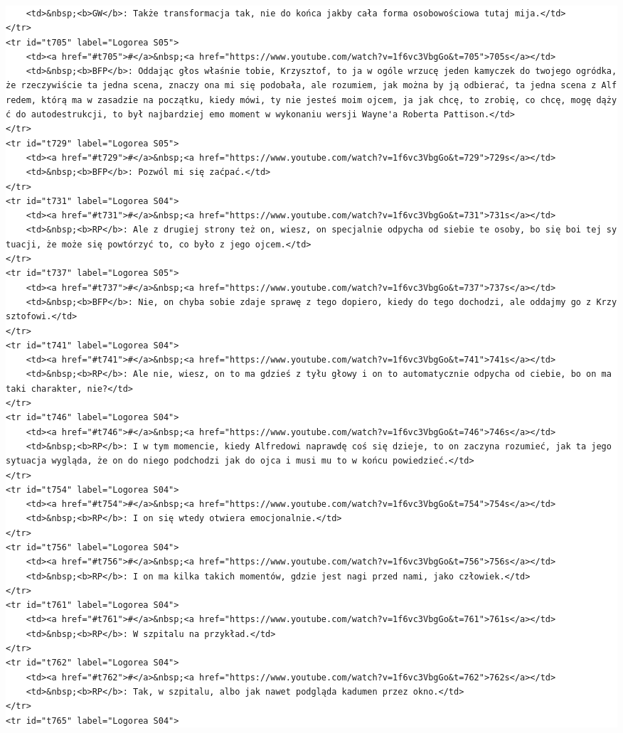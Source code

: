         <td>&nbsp;<b>GW</b>: Także transformacja tak, nie do końca jakby cała forma osobowościowa tutaj mija.</td>
    </tr>
    <tr id="t705" label="Logorea S05">
        <td><a href="#t705">#</a>&nbsp;<a href="https://www.youtube.com/watch?v=1f6vc3VbgGo&t=705">705s</a></td>
        <td>&nbsp;<b>BFP</b>: Oddając głos właśnie tobie, Krzysztof, to ja w ogóle wrzucę jeden kamyczek do twojego ogródka, że rzeczywiście ta jedna scena, znaczy ona mi się podobała, ale rozumiem, jak można by ją odbierać, ta jedna scena z Alfredem, którą ma w zasadzie na początku, kiedy mówi, ty nie jesteś moim ojcem, ja jak chcę, to zrobię, co chcę, mogę dążyć do autodestrukcji, to był najbardziej emo moment w wykonaniu wersji Wayne'a Roberta Pattison.</td>
    </tr>
    <tr id="t729" label="Logorea S05">
        <td><a href="#t729">#</a>&nbsp;<a href="https://www.youtube.com/watch?v=1f6vc3VbgGo&t=729">729s</a></td>
        <td>&nbsp;<b>BFP</b>: Pozwól mi się zaćpać.</td>
    </tr>
    <tr id="t731" label="Logorea S04">
        <td><a href="#t731">#</a>&nbsp;<a href="https://www.youtube.com/watch?v=1f6vc3VbgGo&t=731">731s</a></td>
        <td>&nbsp;<b>RP</b>: Ale z drugiej strony też on, wiesz, on specjalnie odpycha od siebie te osoby, bo się boi tej sytuacji, że może się powtórzyć to, co było z jego ojcem.</td>
    </tr>
    <tr id="t737" label="Logorea S05">
        <td><a href="#t737">#</a>&nbsp;<a href="https://www.youtube.com/watch?v=1f6vc3VbgGo&t=737">737s</a></td>
        <td>&nbsp;<b>BFP</b>: Nie, on chyba sobie zdaje sprawę z tego dopiero, kiedy do tego dochodzi, ale oddajmy go z Krzysztofowi.</td>
    </tr>
    <tr id="t741" label="Logorea S04">
        <td><a href="#t741">#</a>&nbsp;<a href="https://www.youtube.com/watch?v=1f6vc3VbgGo&t=741">741s</a></td>
        <td>&nbsp;<b>RP</b>: Ale nie, wiesz, on to ma gdzieś z tyłu głowy i on to automatycznie odpycha od ciebie, bo on ma taki charakter, nie?</td>
    </tr>
    <tr id="t746" label="Logorea S04">
        <td><a href="#t746">#</a>&nbsp;<a href="https://www.youtube.com/watch?v=1f6vc3VbgGo&t=746">746s</a></td>
        <td>&nbsp;<b>RP</b>: I w tym momencie, kiedy Alfredowi naprawdę coś się dzieje, to on zaczyna rozumieć, jak ta jego sytuacja wygląda, że on do niego podchodzi jak do ojca i musi mu to w końcu powiedzieć.</td>
    </tr>
    <tr id="t754" label="Logorea S04">
        <td><a href="#t754">#</a>&nbsp;<a href="https://www.youtube.com/watch?v=1f6vc3VbgGo&t=754">754s</a></td>
        <td>&nbsp;<b>RP</b>: I on się wtedy otwiera emocjonalnie.</td>
    </tr>
    <tr id="t756" label="Logorea S04">
        <td><a href="#t756">#</a>&nbsp;<a href="https://www.youtube.com/watch?v=1f6vc3VbgGo&t=756">756s</a></td>
        <td>&nbsp;<b>RP</b>: I on ma kilka takich momentów, gdzie jest nagi przed nami, jako człowiek.</td>
    </tr>
    <tr id="t761" label="Logorea S04">
        <td><a href="#t761">#</a>&nbsp;<a href="https://www.youtube.com/watch?v=1f6vc3VbgGo&t=761">761s</a></td>
        <td>&nbsp;<b>RP</b>: W szpitalu na przykład.</td>
    </tr>
    <tr id="t762" label="Logorea S04">
        <td><a href="#t762">#</a>&nbsp;<a href="https://www.youtube.com/watch?v=1f6vc3VbgGo&t=762">762s</a></td>
        <td>&nbsp;<b>RP</b>: Tak, w szpitalu, albo jak nawet podgląda kadumen przez okno.</td>
    </tr>
    <tr id="t765" label="Logorea S04">